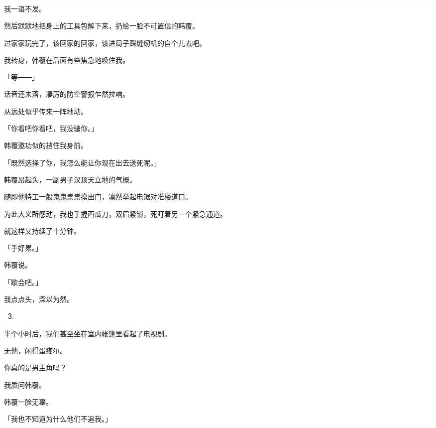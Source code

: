 我一语不发。


然后默默地把身上的工具包解下来，扔给一脸不可置信的韩覆。


过家家玩完了，该回家的回家，该进局子踩缝纫机的自个儿去吧。


我转身，韩覆在后面有些焦急地唤住我。


「等——」


话音还未落，凄厉的防空警报乍然拉响。


从远处似乎传来一阵地动。


「你看吧你看吧，我没骗你。」


韩覆邀功似的挡住我身前。


「既然选择了你，我怎么能让你现在出去送死呢。」


韩覆昂起头，一副男子汉顶天立地的气概。


随即他特工一般鬼鬼祟祟摸出门，凛然举起电锯对准楼道口。


为此大义所感动，我也手握西瓜刀，双眉紧锁，死盯着另一个紧急通道。


就这样又持续了十分钟。


「手好累。」


韩覆说。


「歇会吧。」


我点点头，深以为然。


3.


半个小时后，我们甚至坐在室内帐篷里看起了电视剧。


无他，闲得蛋疼尔。


你真的是男主角吗？


我质问韩覆。


韩覆一脸无辜。


「我也不知道为什么他们不追我。」
